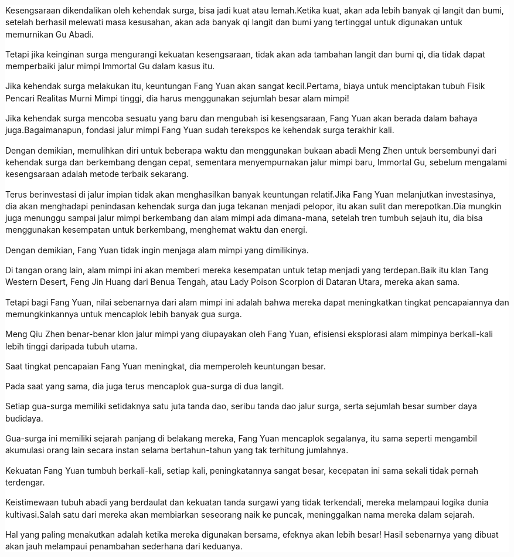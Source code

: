 Kesengsaraan dikendalikan oleh kehendak surga, bisa jadi kuat atau lemah.Ketika kuat, akan ada lebih banyak qi langit dan bumi, setelah berhasil melewati masa kesusahan, akan ada banyak qi langit dan bumi yang tertinggal untuk digunakan untuk memurnikan Gu Abadi.

Tetapi jika keinginan surga mengurangi kekuatan kesengsaraan, tidak akan ada tambahan langit dan bumi qi, dia tidak dapat memperbaiki jalur mimpi Immortal Gu dalam kasus itu.

Jika kehendak surga melakukan itu, keuntungan Fang Yuan akan sangat kecil.Pertama, biaya untuk menciptakan tubuh Fisik Pencari Realitas Murni Mimpi tinggi, dia harus menggunakan sejumlah besar alam mimpi!

Jika kehendak surga mencoba sesuatu yang baru dan mengubah isi kesengsaraan, Fang Yuan akan berada dalam bahaya juga.Bagaimanapun, fondasi jalur mimpi Fang Yuan sudah terekspos ke kehendak surga terakhir kali.

Dengan demikian, memulihkan diri untuk beberapa waktu dan menggunakan bukaan abadi Meng Zhen untuk bersembunyi dari kehendak surga dan berkembang dengan cepat, sementara menyempurnakan jalur mimpi baru, Immortal Gu, sebelum mengalami kesengsaraan adalah metode terbaik sekarang.

Terus berinvestasi di jalur impian tidak akan menghasilkan banyak keuntungan relatif.Jika Fang Yuan melanjutkan investasinya, dia akan menghadapi penindasan kehendak surga dan juga tekanan menjadi pelopor, itu akan sulit dan merepotkan.Dia mungkin juga menunggu sampai jalur mimpi berkembang dan alam mimpi ada dimana-mana, setelah tren tumbuh sejauh itu, dia bisa menggunakan kesempatan untuk berkembang, menghemat waktu dan energi.

Dengan demikian, Fang Yuan tidak ingin menjaga alam mimpi yang dimilikinya.

Di tangan orang lain, alam mimpi ini akan memberi mereka kesempatan untuk tetap menjadi yang terdepan.Baik itu klan Tang Western Desert, Feng Jin Huang dari Benua Tengah, atau Lady Poison Scorpion di Dataran Utara, mereka akan sama.

Tetapi bagi Fang Yuan, nilai sebenarnya dari alam mimpi ini adalah bahwa mereka dapat meningkatkan tingkat pencapaiannya dan memungkinkannya untuk mencaplok lebih banyak gua surga.

Meng Qiu Zhen benar-benar klon jalur mimpi yang diupayakan oleh Fang Yuan, efisiensi eksplorasi alam mimpinya berkali-kali lebih tinggi daripada tubuh utama.

Saat tingkat pencapaian Fang Yuan meningkat, dia memperoleh keuntungan besar.

Pada saat yang sama, dia juga terus mencaplok gua-surga di dua langit.

Setiap gua-surga memiliki setidaknya satu juta tanda dao, seribu tanda dao jalur surga, serta sejumlah besar sumber daya budidaya.

Gua-surga ini memiliki sejarah panjang di belakang mereka, Fang Yuan mencaplok segalanya, itu sama seperti mengambil akumulasi orang lain secara instan selama bertahun-tahun yang tak terhitung jumlahnya.

Kekuatan Fang Yuan tumbuh berkali-kali, setiap kali, peningkatannya sangat besar, kecepatan ini sama sekali tidak pernah terdengar.



Keistimewaan tubuh abadi yang berdaulat dan kekuatan tanda surgawi yang tidak terkendali, mereka melampaui logika dunia kultivasi.Salah satu dari mereka akan membiarkan seseorang naik ke puncak, meninggalkan nama mereka dalam sejarah.

Hal yang paling menakutkan adalah ketika mereka digunakan bersama, efeknya akan lebih besar! Hasil sebenarnya yang dibuat akan jauh melampaui penambahan sederhana dari keduanya.
